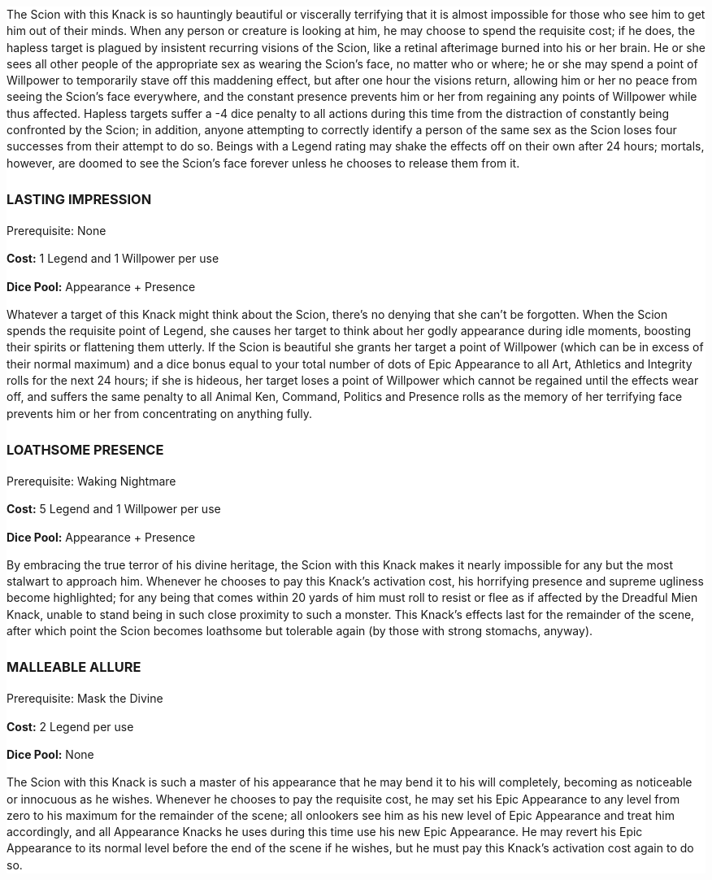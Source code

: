 The Scion with this Knack is so hauntingly beautiful or viscerally terrifying that it is almost impossible for those who see him to get him out of their minds. When any person or creature is looking at him, he may choose to spend the requisite cost; if he does, the hapless target is plagued by insistent recurring visions of the Scion, like a retinal afterimage burned into his or her brain. He or she sees all other people of the appropriate sex as wearing the Scion’s face, no matter who or where; he or she may spend a point of Willpower to temporarily stave off this maddening effect, but after one hour the visions return, allowing him or her no peace from seeing the Scion’s face everywhere, and the constant presence prevents him or her from regaining any points of Willpower while thus affected. Hapless targets suffer a -4 dice penalty to all actions during this time from the distraction of constantly being confronted by the Scion; in addition, anyone attempting to correctly identify a person of the same sex as the Scion loses four successes from their attempt to do so. Beings with a Legend rating may shake the effects off on their own after 24 hours; mortals, however, are doomed to see the Scion’s face forever unless he chooses to release them from it.

### LASTING IMPRESSION
Prerequisite: None

**Cost:** 1 Legend and 1 Willpower per use

**Dice Pool:** Appearance + Presence

Whatever a target of this Knack might think about the Scion, there’s no denying that she can’t be forgotten. When the Scion spends the requisite point of Legend, she causes her target to think about her godly appearance during idle moments, boosting their spirits or flattening them utterly. If the Scion is beautiful she grants her target a point of Willpower (which can be in excess of their normal maximum) and a dice bonus equal to your total number of dots of Epic Appearance to all Art, Athletics and Integrity rolls for the next 24 hours; if she is hideous, her target loses a point of Willpower which cannot be regained until the effects wear off, and suffers the same penalty to all Animal Ken, Command, Politics and Presence rolls as the memory of her terrifying face prevents him or her from concentrating on anything fully.

### LOATHSOME PRESENCE
Prerequisite: Waking Nightmare

**Cost:** 5 Legend and 1 Willpower per use

**Dice Pool:** Appearance + Presence

By embracing the true terror of his divine heritage, the Scion with this Knack makes it nearly impossible for any but the most stalwart to approach him. Whenever he chooses to pay this Knack’s activation cost, his horrifying presence and supreme ugliness become highlighted; for any being that comes within 20 yards of him must roll to resist or flee as if affected by the Dreadful Mien Knack, unable to stand being in such close proximity to such a monster. This Knack’s effects last for the remainder of the scene, after which point the Scion becomes loathsome but tolerable again (by those with strong stomachs, anyway).

### MALLEABLE ALLURE
Prerequisite: Mask the Divine

**Cost:** 2 Legend per use

**Dice Pool:** None

The Scion with this Knack is such a master of his appearance that he may bend it to his will completely, becoming as noticeable or innocuous as he wishes. Whenever he chooses to pay the requisite cost, he may set his Epic Appearance to any level from zero to his maximum for the remainder of the scene; all onlookers see him as his new level of Epic Appearance and treat him accordingly, and all Appearance Knacks he uses during this time use his new Epic Appearance. He may revert his Epic Appearance to its normal level before the end of the scene if he wishes, but he must pay this Knack’s activation cost again to do so.
